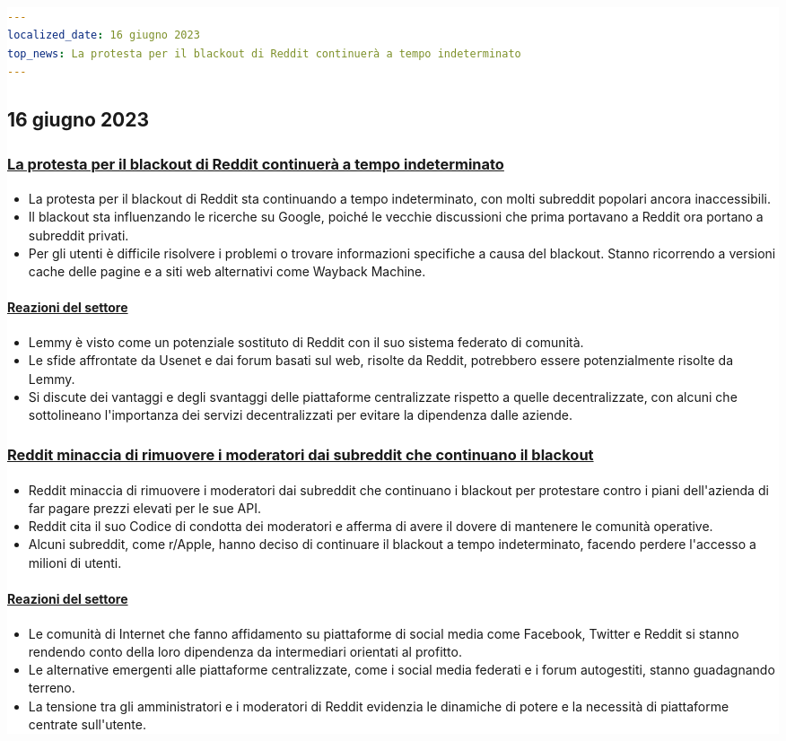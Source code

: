 ```yaml
---
localized_date: 16 giugno 2023
top_news: La protesta per il blackout di Reddit continuerà a tempo indeterminato
---
```


## 16 giugno 2023

### [La protesta per il blackout di Reddit continuerà a tempo indeterminato](https://old.reddit.com/r/technology/comments/149zmar/reddits_blackout_protest_is_set_to_continue/)

- La protesta per il blackout di Reddit sta continuando a tempo indeterminato, con molti subreddit popolari ancora inaccessibili.
- Il blackout sta influenzando le ricerche su Google, poiché le vecchie discussioni che prima portavano a Reddit ora portano a subreddit privati.
- Per gli utenti è difficile risolvere i problemi o trovare informazioni specifiche a causa del blackout. Stanno ricorrendo a versioni cache delle pagine e a siti web alternativi come Wayback Machine.

#### [Reazioni del settore](http://news.ycombinator.com/item?id=36341941)

- Lemmy è visto come un potenziale sostituto di Reddit con il suo sistema federato di comunità.
- Le sfide affrontate da Usenet e dai forum basati sul web, risolte da Reddit, potrebbero essere potenzialmente risolte da Lemmy.
- Si discute dei vantaggi e degli svantaggi delle piattaforme centralizzate rispetto a quelle decentralizzate, con alcuni che sottolineano l'importanza dei servizi decentralizzati per evitare la dipendenza dalle aziende.

### [Reddit minaccia di rimuovere i moderatori dai subreddit che continuano il blackout](https://www.macrumors.com/2023/06/15/reddit-threatens-to-remove-subreddit-moderators/)

- Reddit minaccia di rimuovere i moderatori dai subreddit che continuano i blackout per protestare contro i piani dell'azienda di far pagare prezzi elevati per le sue API.
- Reddit cita il suo Codice di condotta dei moderatori e afferma di avere il dovere di mantenere le comunità operative.
- Alcuni subreddit, come r/Apple, hanno deciso di continuare il blackout a tempo indeterminato, facendo perdere l'accesso a milioni di utenti.

#### [Reazioni del settore](http://news.ycombinator.com/item?id=36347711)

- Le comunità di Internet che fanno affidamento su piattaforme di social media come Facebook, Twitter e Reddit si stanno rendendo conto della loro dipendenza da intermediari orientati al profitto.
- Le alternative emergenti alle piattaforme centralizzate, come i social media federati e i forum autogestiti, stanno guadagnando terreno.
- La tensione tra gli amministratori e i moderatori di Reddit evidenzia le dinamiche di potere e la necessità di piattaforme centrate sull'utente.
